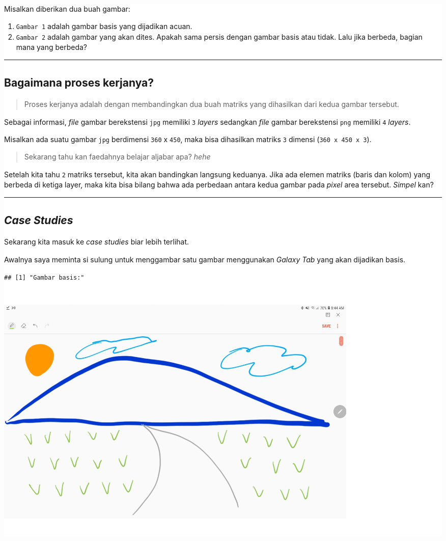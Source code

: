 Misalkan diberikan dua buah gambar:

1.  `Gambar 1` adalah gambar basis yang dijadikan acuan.
2.  `Gambar 2` adalah gambar yang akan dites. Apakah sama persis dengan
    gambar basis atau tidak. Lalu jika berbeda, bagian mana yang
    berbeda?

-----

## Bagaimana proses kerjanya?

> Proses kerjanya adalah dengan membandingkan dua buah matriks yang
> dihasilkan dari kedua gambar tersebut.

Sebagai informasi, *file* gambar berekstensi `jpg` memiliki `3` *layers*
sedangkan *file* gambar berekstensi `png` memiliki `4` *layers*.

Misalkan ada suatu gambar `jpg` berdimensi `360` x `450`, maka bisa
dihasilkan matriks `3` dimensi (`360 x 450 x 3`).

> Sekarang tahu kan faedahnya belajar aljabar apa? *hehe*

Setelah kita tahu `2` matriks tersebut, kita akan bandingkan langsung
keduanya. Jika ada elemen matriks (baris dan kolom) yang berbeda di
ketiga layer, maka kita bisa bilang bahwa ada perbedaan antara kedua
gambar pada *pixel* area tersebut. *Simpel* kan?

-----

## *Case Studies*

Sekarang kita masuk ke *case studies* biar lebih terlihat.

Awalnya saya meminta si sulung untuk menggambar satu gambar menggunakan
*Galaxy Tab* yang akan dijadikan basis.

    ## [1] "Gambar basis:"

![](https://raw.githubusercontent.com/ikanx101/ikanx101.github.io/master/_posts/Image%20Comparatorizer/Blog-post_files/figure-gfm/unnamed-chunk-2-1.png)
